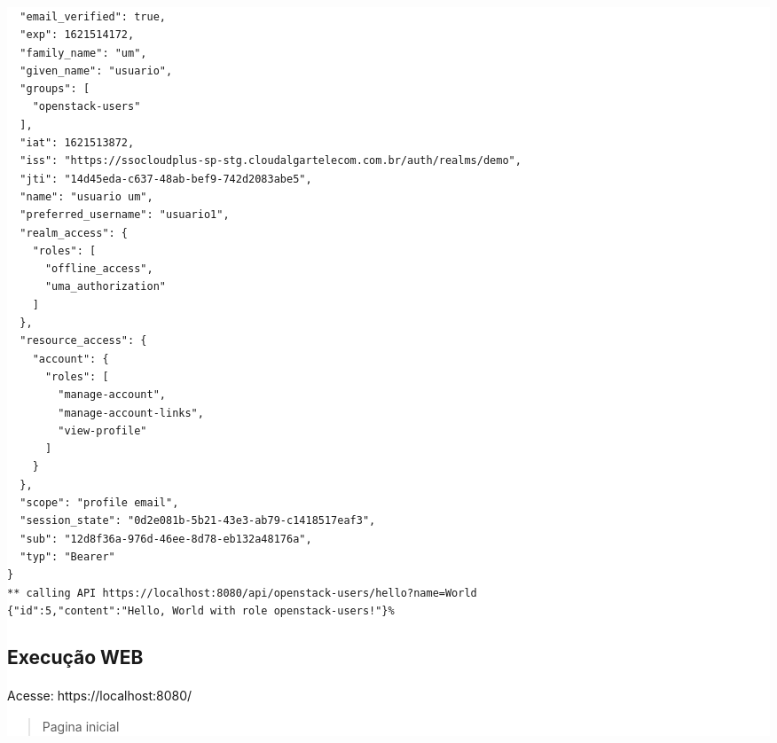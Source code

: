 ```shell
  "email_verified": true,
  "exp": 1621514172,
  "family_name": "um",
  "given_name": "usuario",
  "groups": [
    "openstack-users"
  ],
  "iat": 1621513872,
  "iss": "https://ssocloudplus-sp-stg.cloudalgartelecom.com.br/auth/realms/demo",
  "jti": "14d45eda-c637-48ab-bef9-742d2083abe5",
  "name": "usuario um",
  "preferred_username": "usuario1",
  "realm_access": {
    "roles": [
      "offline_access",
      "uma_authorization"
    ]
  },
  "resource_access": {
    "account": {
      "roles": [
        "manage-account",
        "manage-account-links",
        "view-profile"
      ]
    }
  },
  "scope": "profile email",
  "session_state": "0d2e081b-5b21-43e3-ab79-c1418517eaf3",
  "sub": "12d8f36a-976d-46ee-8d78-eb132a48176a",
  "typ": "Bearer"
}
** calling API https://localhost:8080/api/openstack-users/hello?name=World
{"id":5,"content":"Hello, World with role openstack-users!"}%
```

## Execução WEB

Acesse: https://localhost:8080/

> Pagina inicial
